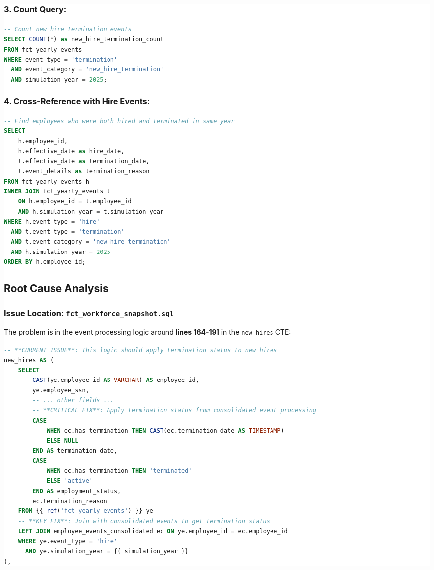 ### 3. **Count Query**:
```sql
-- Count new hire termination events
SELECT COUNT(*) as new_hire_termination_count
FROM fct_yearly_events
WHERE event_type = 'termination'
  AND event_category = 'new_hire_termination'
  AND simulation_year = 2025;
```

### 4. **Cross-Reference with Hire Events**:
```sql
-- Find employees who were both hired and terminated in same year
SELECT
    h.employee_id,
    h.effective_date as hire_date,
    t.effective_date as termination_date,
    t.event_details as termination_reason
FROM fct_yearly_events h
INNER JOIN fct_yearly_events t
    ON h.employee_id = t.employee_id
    AND h.simulation_year = t.simulation_year
WHERE h.event_type = 'hire'
  AND t.event_type = 'termination'
  AND t.event_category = 'new_hire_termination'
  AND h.simulation_year = 2025
ORDER BY h.employee_id;
```

## Root Cause Analysis

### Issue Location: `fct_workforce_snapshot.sql`

The problem is in the event processing logic around **lines 164-191** in the `new_hires` CTE:

```sql
-- **CURRENT ISSUE**: This logic should apply termination status to new hires
new_hires AS (
    SELECT
        CAST(ye.employee_id AS VARCHAR) AS employee_id,
        ye.employee_ssn,
        -- ... other fields ...
        -- **CRITICAL FIX**: Apply termination status from consolidated event processing
        CASE
            WHEN ec.has_termination THEN CAST(ec.termination_date AS TIMESTAMP)
            ELSE NULL
        END AS termination_date,
        CASE
            WHEN ec.has_termination THEN 'terminated'
            ELSE 'active'
        END AS employment_status,
        ec.termination_reason
    FROM {{ ref('fct_yearly_events') }} ye
    -- **KEY FIX**: Join with consolidated events to get termination status
    LEFT JOIN employee_events_consolidated ec ON ye.employee_id = ec.employee_id
    WHERE ye.event_type = 'hire'
      AND ye.simulation_year = {{ simulation_year }}
),
```
